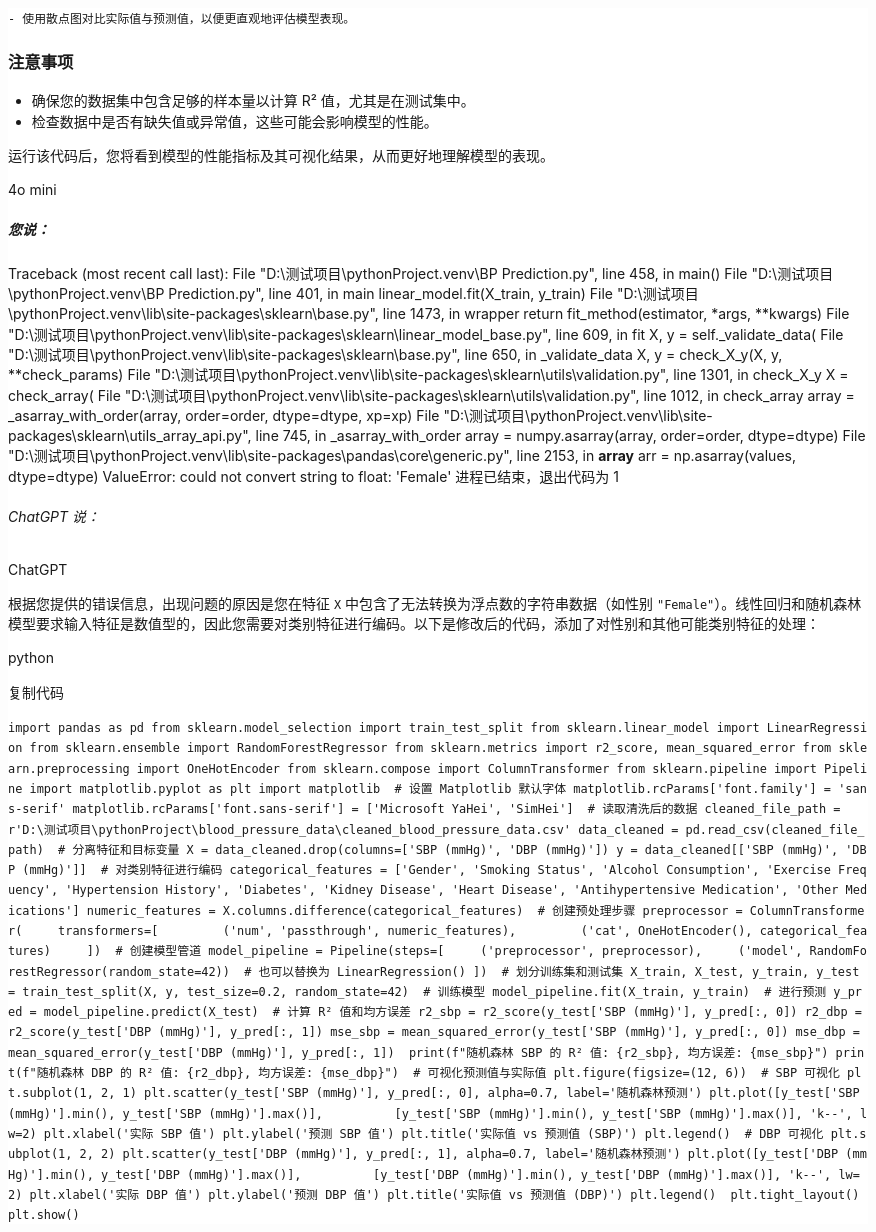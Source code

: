     - 使用散点图对比实际值与预测值，以便更直观地评估模型表现。

### 注意事项

- 确保您的数据集中包含足够的样本量以计算 R² 值，尤其是在测试集中。
- 检查数据中是否有缺失值或异常值，这些可能会影响模型的性能。

运行该代码后，您将看到模型的性能指标及其可视化结果，从而更好地理解模型的表现。

4o mini

##### 您说：

Traceback (most recent call last): File "D:\测试项目\pythonProject\.venv\BP Prediction.py", line 458, in <module> main() File "D:\测试项目\pythonProject\.venv\BP Prediction.py", line 401, in main linear_model.fit(X_train, y_train) File "D:\测试项目\pythonProject\.venv\lib\site-packages\sklearn\base.py", line 1473, in wrapper return fit_method(estimator, *args, **kwargs) File "D:\测试项目\pythonProject\.venv\lib\site-packages\sklearn\linear_model\_base.py", line 609, in fit X, y = self._validate_data( File "D:\测试项目\pythonProject\.venv\lib\site-packages\sklearn\base.py", line 650, in _validate_data X, y = check_X_y(X, y, **check_params) File "D:\测试项目\pythonProject\.venv\lib\site-packages\sklearn\utils\validation.py", line 1301, in check_X_y X = check_array( File "D:\测试项目\pythonProject\.venv\lib\site-packages\sklearn\utils\validation.py", line 1012, in check_array array = _asarray_with_order(array, order=order, dtype=dtype, xp=xp) File "D:\测试项目\pythonProject\.venv\lib\site-packages\sklearn\utils\_array_api.py", line 745, in _asarray_with_order array = numpy.asarray(array, order=order, dtype=dtype) File "D:\测试项目\pythonProject\.venv\lib\site-packages\pandas\core\generic.py", line 2153, in __array__ arr = np.asarray(values, dtype=dtype) ValueError: could not convert string to float: 'Female' 进程已结束，退出代码为 1

###### ChatGPT 说：

ChatGPT

根据您提供的错误信息，出现问题的原因是您在特征 `X` 中包含了无法转换为浮点数的字符串数据（如性别 `"Female"`）。线性回归和随机森林模型要求输入特征是数值型的，因此您需要对类别特征进行编码。以下是修改后的代码，添加了对性别和其他可能类别特征的处理：

python

复制代码

`import pandas as pd from sklearn.model_selection import train_test_split from sklearn.linear_model import LinearRegression from sklearn.ensemble import RandomForestRegressor from sklearn.metrics import r2_score, mean_squared_error from sklearn.preprocessing import OneHotEncoder from sklearn.compose import ColumnTransformer from sklearn.pipeline import Pipeline import matplotlib.pyplot as plt import matplotlib  # 设置 Matplotlib 默认字体 matplotlib.rcParams['font.family'] = 'sans-serif' matplotlib.rcParams['font.sans-serif'] = ['Microsoft YaHei', 'SimHei']  # 读取清洗后的数据 cleaned_file_path = r'D:\测试项目\pythonProject\blood_pressure_data\cleaned_blood_pressure_data.csv' data_cleaned = pd.read_csv(cleaned_file_path)  # 分离特征和目标变量 X = data_cleaned.drop(columns=['SBP (mmHg)', 'DBP (mmHg)']) y = data_cleaned[['SBP (mmHg)', 'DBP (mmHg)']]  # 对类别特征进行编码 categorical_features = ['Gender', 'Smoking Status', 'Alcohol Consumption', 'Exercise Frequency', 'Hypertension History', 'Diabetes', 'Kidney Disease', 'Heart Disease', 'Antihypertensive Medication', 'Other Medications'] numeric_features = X.columns.difference(categorical_features)  # 创建预处理步骤 preprocessor = ColumnTransformer(     transformers=[         ('num', 'passthrough', numeric_features),         ('cat', OneHotEncoder(), categorical_features)     ])  # 创建模型管道 model_pipeline = Pipeline(steps=[     ('preprocessor', preprocessor),     ('model', RandomForestRegressor(random_state=42))  # 也可以替换为 LinearRegression() ])  # 划分训练集和测试集 X_train, X_test, y_train, y_test = train_test_split(X, y, test_size=0.2, random_state=42)  # 训练模型 model_pipeline.fit(X_train, y_train)  # 进行预测 y_pred = model_pipeline.predict(X_test)  # 计算 R² 值和均方误差 r2_sbp = r2_score(y_test['SBP (mmHg)'], y_pred[:, 0]) r2_dbp = r2_score(y_test['DBP (mmHg)'], y_pred[:, 1]) mse_sbp = mean_squared_error(y_test['SBP (mmHg)'], y_pred[:, 0]) mse_dbp = mean_squared_error(y_test['DBP (mmHg)'], y_pred[:, 1])  print(f"随机森林 SBP 的 R² 值: {r2_sbp}, 均方误差: {mse_sbp}") print(f"随机森林 DBP 的 R² 值: {r2_dbp}, 均方误差: {mse_dbp}")  # 可视化预测值与实际值 plt.figure(figsize=(12, 6))  # SBP 可视化 plt.subplot(1, 2, 1) plt.scatter(y_test['SBP (mmHg)'], y_pred[:, 0], alpha=0.7, label='随机森林预测') plt.plot([y_test['SBP (mmHg)'].min(), y_test['SBP (mmHg)'].max()],          [y_test['SBP (mmHg)'].min(), y_test['SBP (mmHg)'].max()], 'k--', lw=2) plt.xlabel('实际 SBP 值') plt.ylabel('预测 SBP 值') plt.title('实际值 vs 预测值 (SBP)') plt.legend()  # DBP 可视化 plt.subplot(1, 2, 2) plt.scatter(y_test['DBP (mmHg)'], y_pred[:, 1], alpha=0.7, label='随机森林预测') plt.plot([y_test['DBP (mmHg)'].min(), y_test['DBP (mmHg)'].max()],          [y_test['DBP (mmHg)'].min(), y_test['DBP (mmHg)'].max()], 'k--', lw=2) plt.xlabel('实际 DBP 值') plt.ylabel('预测 DBP 值') plt.title('实际值 vs 预测值 (DBP)') plt.legend()  plt.tight_layout() plt.show()`
